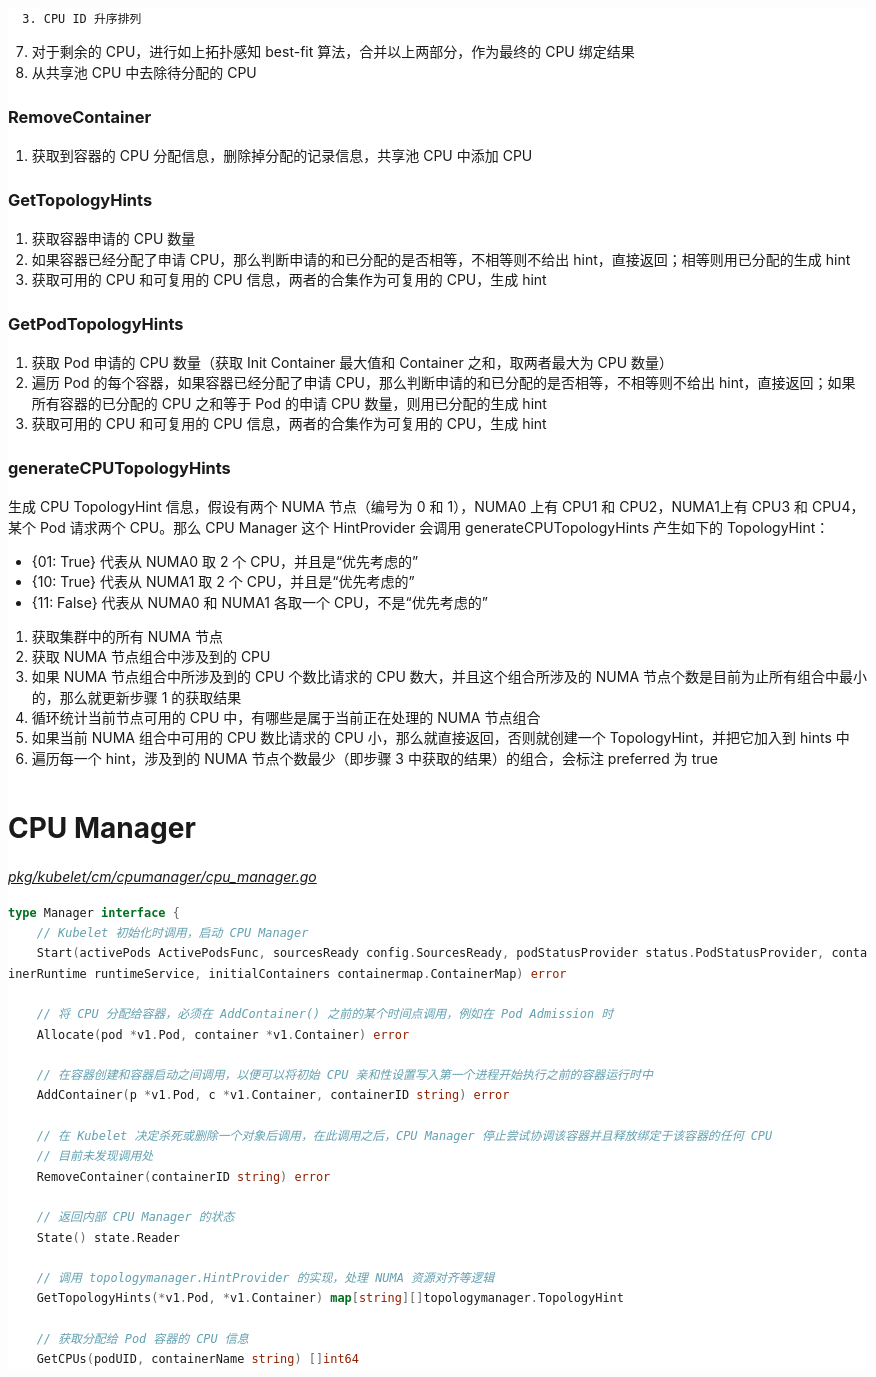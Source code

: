       3. CPU ID 升序排列
7. 对于剩余的 CPU，进行如上拓扑感知 best-fit 算法，合并以上两部分，作为最终的 CPU 绑定结果
8. 从共享池 CPU 中去除待分配的 CPU

### RemoveContainer

1. 获取到容器的 CPU 分配信息，删除掉分配的记录信息，共享池 CPU 中添加 CPU

### GetTopologyHints

1. 获取容器申请的 CPU 数量
2. 如果容器已经分配了申请 CPU，那么判断申请的和已分配的是否相等，不相等则不给出 hint，直接返回；相等则用已分配的生成 hint
3. 获取可用的 CPU 和可复用的 CPU 信息，两者的合集作为可复用的 CPU，生成 hint

### GetPodTopologyHints

1. 获取 Pod 申请的 CPU 数量（获取 Init Container 最大值和 Container 之和，取两者最大为 CPU 数量）
2. 遍历 Pod 的每个容器，如果容器已经分配了申请 CPU，那么判断申请的和已分配的是否相等，不相等则不给出 hint，直接返回；如果所有容器的已分配的 CPU 之和等于 Pod 的申请 CPU 数量，则用已分配的生成 hint
3. 获取可用的 CPU 和可复用的 CPU 信息，两者的合集作为可复用的 CPU，生成 hint

### generateCPUTopologyHints

生成 CPU TopologyHint 信息，假设有两个 NUMA 节点（编号为 0 和 1），NUMA0 上有 CPU1 和 CPU2，NUMA1上有 CPU3 和 CPU4，某个 Pod 请求两个 CPU。那么 CPU Manager 这个 HintProvider 会调用 generateCPUTopologyHints 产生如下的 TopologyHint：

- {01: True} 代表从 NUMA0 取 2 个 CPU，并且是“优先考虑的”
- {10: True} 代表从 NUMA1 取 2 个 CPU，并且是“优先考虑的”
- {11: False} 代表从 NUMA0 和 NUMA1 各取一个 CPU，不是“优先考虑的”

1. 获取集群中的所有 NUMA 节点
2. 获取 NUMA 节点组合中涉及到的 CPU
3. 如果 NUMA 节点组合中所涉及到的 CPU 个数比请求的 CPU 数大，并且这个组合所涉及的 NUMA 节点个数是目前为止所有组合中最小的，那么就更新步骤 1 的获取结果
4. 循环统计当前节点可用的 CPU 中，有哪些是属于当前正在处理的 NUMA 节点组合
5. 如果当前 NUMA 组合中可用的 CPU 数比请求的 CPU 小，那么就直接返回，否则就创建一个 TopologyHint，并把它加入到 hints 中
6. 遍历每一个 hint，涉及到的 NUMA 节点个数最少（即步骤 3 中获取的结果）的组合，会标注 preferred 为 true

# CPU Manager

*<u>pkg/kubelet/cm/cpumanager/cpu_manager.go</u>*

```go
type Manager interface {
	// Kubelet 初始化时调用，启动 CPU Manager
	Start(activePods ActivePodsFunc, sourcesReady config.SourcesReady, podStatusProvider status.PodStatusProvider, containerRuntime runtimeService, initialContainers containermap.ContainerMap) error

	// 将 CPU 分配给容器，必须在 AddContainer() 之前的某个时间点调用，例如在 Pod Admission 时
	Allocate(pod *v1.Pod, container *v1.Container) error

	// 在容器创建和容器启动之间调用，以便可以将初始 CPU 亲和性设置写入第一个进程开始执行之前的容器运行时中
	AddContainer(p *v1.Pod, c *v1.Container, containerID string) error

	// 在 Kubelet 决定杀死或删除一个对象后调用，在此调用之后，CPU Manager 停止尝试协调该容器并且释放绑定于该容器的任何 CPU
	// 目前未发现调用处
	RemoveContainer(containerID string) error

	// 返回内部 CPU Manager 的状态
	State() state.Reader

	// 调用 topologymanager.HintProvider 的实现，处理 NUMA 资源对齐等逻辑
	GetTopologyHints(*v1.Pod, *v1.Container) map[string][]topologymanager.TopologyHint

	// 获取分配给 Pod 容器的 CPU 信息
	GetCPUs(podUID, containerName string) []int64
```